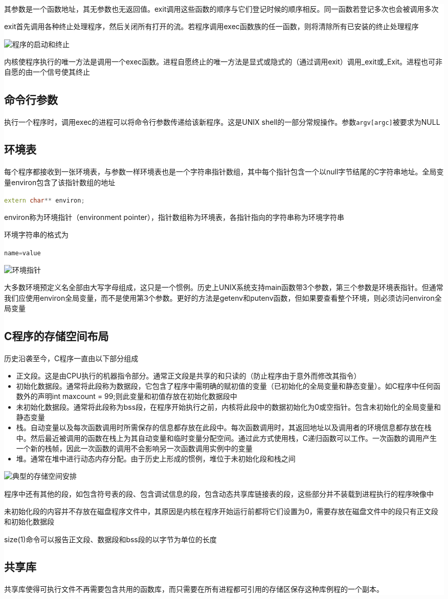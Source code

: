 其参数是一个函数地址，其无参数也无返回值。exit调用这些函数的顺序与它们登记时候的顺序相反。同一函数若登记多次也会被调用多次

exit首先调用各种终止处理程序，然后关闭所有打开的流。若程序调用exec函数族的任一函数，则将清除所有已安装的终止处理程序

![程序的启动和终止](https://gwq5210.com/images/程序的启动和终止.png)

内核使程序执行的唯一方法是调用一个exec函数。进程自愿终止的唯一方法是显式或隐式的（通过调用exit）调用_exit或_Exit。进程也可非自愿的由一个信号使其终止

## 命令行参数

执行一个程序时，调用exec的进程可以将命令行参数传递给该新程序。这是UNIX shell的一部分常规操作。参数`argv[argc]`被要求为NULL

## 环境表

每个程序都接收到一张环境表，与参数一样环境表也是一个字符串指针数组，其中每个指针包含一个以null字节结尾的C字符串地址。全局变量environ包含了该指针数组的地址

```cpp
extern char** environ;
```

environ称为环境指针（environment pointer），指针数组称为环境表，各指针指向的字符串称为环境字符串

环境字符串的格式为

```cpp
name=value
```

![环境指针](https://gwq5210.com/images/环境指针.png)

大多数环境预定义名全部由大写字母组成，这只是一个惯例。历史上UNIX系统支持main函数带3个参数，第三个参数是环境表指针。但通常我们应使用environ全局变量，而不是使用第3个参数。更好的方法是getenv和putenv函数，但如果要查看整个环境，则必须访问environ全局变量

## C程序的存储空间布局

历史沿袭至今，C程序一直由以下部分组成

- 正文段。这是由CPU执行的机器指令部分。通常正文段是共享的和只读的（防止程序由于意外而修改其指令）
- 初始化数据段。通常将此段称为数据段，它包含了程序中需明确的赋初值的变量（已初始化的全局变量和静态变量）。如C程序中任何函数外的声明int maxcount = 99;则此变量和初值存放在初始化数据段中
- 未初始化数据段。通常将此段称为bss段，在程序开始执行之前，内核将此段中的数据初始化为0或空指针。包含未初始化的全局变量和静态变量
- 栈。自动变量以及每次函数调用时所需保存的信息都存放在此段中。每次函数调用时，其返回地址以及调用者的环境信息都存放在栈中。然后最近被调用的函数在栈上为其自动变量和临时变量分配空间。通过此方式使用栈，C递归函数可以工作。一次函数的调用产生一个新的栈帧，因此一次函数的调用不会影响另一次函数调用实例中的变量
- 堆。通常在堆中进行动态内存分配。由于历史上形成的惯例，堆位于未初始化段和栈之间

![典型的存储空间安排](https://gwq5210.com/images/典型的存储空间安排.png)

程序中还有其他的段，如包含符号表的段、包含调试信息的段，包含动态共享库链接表的段，这些部分并不装载到进程执行的程序映像中

未初始化段的内容并不存放在磁盘程序文件中，其原因是内核在程序开始运行前都将它们设置为0，需要存放在磁盘文件中的段只有正文段和初始化数据段

size(1)命令可以报告正文段、数据段和bss段的以字节为单位的长度

## 共享库

共享库使得可执行文件不再需要包含共用的函数库，而只需要在所有进程都可引用的存储区保存这种库例程的一个副本。
